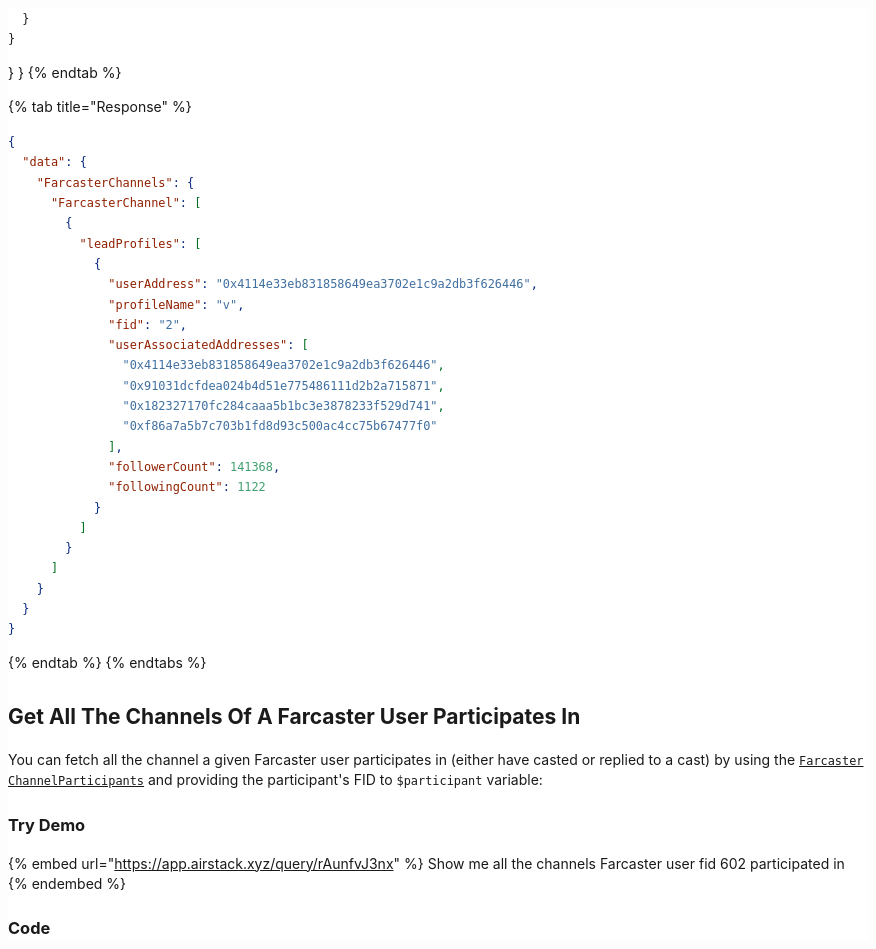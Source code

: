       }
    }
  }
}
</code></pre>
{% endtab %}

{% tab title="Response" %}
```json
{
  "data": {
    "FarcasterChannels": {
      "FarcasterChannel": [
        {
          "leadProfiles": [
            {
              "userAddress": "0x4114e33eb831858649ea3702e1c9a2db3f626446",
              "profileName": "v",
              "fid": "2",
              "userAssociatedAddresses": [
                "0x4114e33eb831858649ea3702e1c9a2db3f626446",
                "0x91031dcfdea024b4d51e775486111d2b2a715871",
                "0x182327170fc284caaa5b1bc3e3878233f529d741",
                "0xf86a7a5b7c703b1fd8d93c500ac4cc75b67477f0"
              ],
              "followerCount": 141368,
              "followingCount": 1122
            }
          ]
        }
      ]
    }
  }
}
```
{% endtab %}
{% endtabs %}

## Get All The Channels Of A Farcaster User Participates In

You can fetch all the channel a given Farcaster user participates in (either have casted or replied to a cast) by using the [`FarcasterChannelParticipants`](../../api-references/api-reference/farcasterchannelparticipants-api.md) and providing the participant's FID to `$participant` variable:

### Try Demo

{% embed url="https://app.airstack.xyz/query/rAunfvJ3nx" %}
Show me all the channels Farcaster user fid 602 participated in
{% endembed %}

### Code
